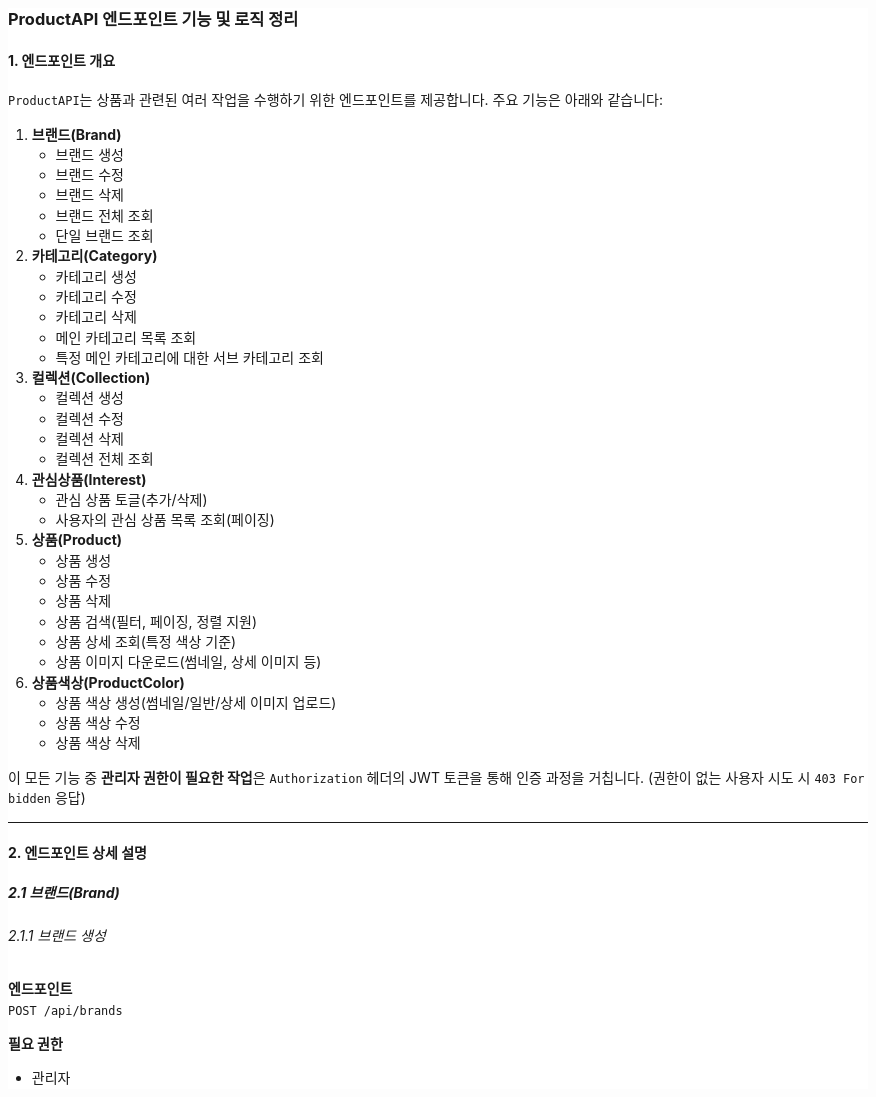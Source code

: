 ### ProductAPI 엔드포인트 기능 및 로직 정리

#### 1. 엔드포인트 개요
`ProductAPI`는 상품과 관련된 여러 작업을 수행하기 위한 엔드포인트를 제공합니다. 주요 기능은 아래와 같습니다:

1. **브랜드(Brand)**
    - 브랜드 생성
    - 브랜드 수정
    - 브랜드 삭제
    - 브랜드 전체 조회
    - 단일 브랜드 조회
2. **카테고리(Category)**
    - 카테고리 생성
    - 카테고리 수정
    - 카테고리 삭제
    - 메인 카테고리 목록 조회
    - 특정 메인 카테고리에 대한 서브 카테고리 조회
3. **컬렉션(Collection)**
    - 컬렉션 생성
    - 컬렉션 수정
    - 컬렉션 삭제
    - 컬렉션 전체 조회
4. **관심상품(Interest)**
    - 관심 상품 토글(추가/삭제)
    - 사용자의 관심 상품 목록 조회(페이징)
5. **상품(Product)**
    - 상품 생성
    - 상품 수정
    - 상품 삭제
    - 상품 검색(필터, 페이징, 정렬 지원)
    - 상품 상세 조회(특정 색상 기준)
    - 상품 이미지 다운로드(썸네일, 상세 이미지 등)
6. **상품색상(ProductColor)**
    - 상품 색상 생성(썸네일/일반/상세 이미지 업로드)
    - 상품 색상 수정
    - 상품 색상 삭제

이 모든 기능 중 **관리자 권한이 필요한 작업**은 `Authorization` 헤더의 JWT 토큰을 통해 인증 과정을 거칩니다. (권한이 없는 사용자 시도 시 `403 Forbidden` 응답)

---

#### 2. 엔드포인트 상세 설명

##### 2.1 브랜드(Brand)

###### 2.1.1 브랜드 생성
**엔드포인트**  
`POST /api/brands`

**필요 권한**
- 관리자
